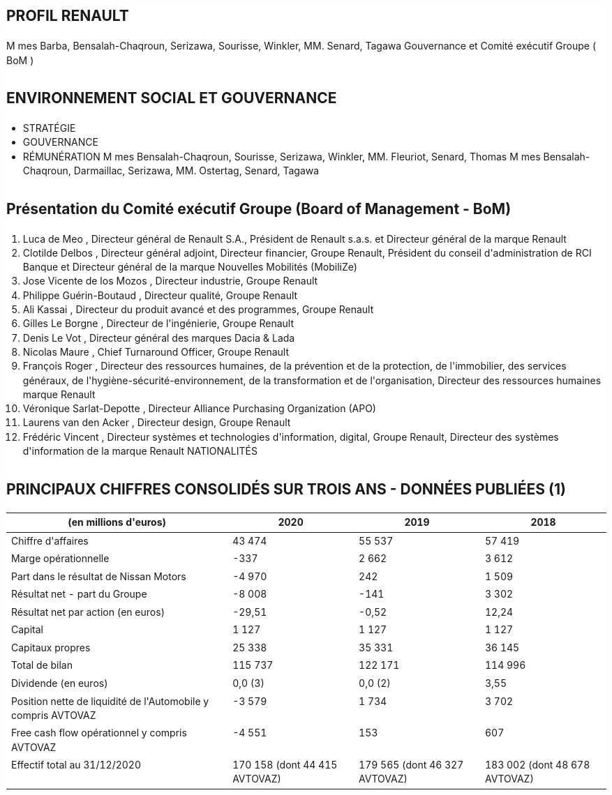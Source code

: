 ## PROFIL RENAULT

M mes Barba, Bensalah-Chaqroun, Serizawa, Sourisse, Winkler, MM. Senard, Tagawa
Gouvernance et Comité exécutif Groupe ( BoM )

## ENVIRONNEMENT SOCIAL ET GOUVERNANCE

- STRATÉGIE
- GOUVERNANCE
- RÉMUNÉRATION
M mes Bensalah-Chaqroun, Sourisse, Serizawa, Winkler, MM. Fleuriot, Senard, Thomas
M mes Bensalah-Chaqroun, Darmaillac, Serizawa, MM. Ostertag, Senard, Tagawa

## Présentation du Comité exécutif Groupe (Board of Management - BoM)

1. Luca de Meo , Directeur général de Renault S.A., Président de Renault s.a.s. et Directeur général de la marque Renault
2. Clotilde Delbos , Directeur général adjoint, Directeur financier, Groupe Renault, Président du conseil d'administration de RCI Banque et Directeur général de la marque Nouvelles Mobilités (MobiliZe)
3. Jose Vicente de los Mozos , Directeur industrie, Groupe Renault
4. Philippe Guérin-Boutaud , Directeur qualité, Groupe Renault
5. Ali Kassai , Directeur du produit avancé et des programmes, Groupe Renault
6. Gilles Le Borgne , Directeur de l'ingénierie, Groupe Renault
7. Denis Le Vot , Directeur général des marques Dacia &amp; Lada
8. Nicolas Maure , Chief Turnaround Officer, Groupe Renault
9. François Roger , Directeur des ressources humaines, de la prévention et de la protection, de l'immobilier, des services généraux, de l'hygiène-sécurité-environnement, de la transformation et de l'organisation, Directeur des ressources humaines marque Renault
10. Véronique Sarlat-Depotte , Directeur Alliance Purchasing Organization (APO)
11. Laurens van den Acker , Directeur design, Groupe Renault
12. Frédéric Vincent , Directeur systèmes et technologies d'information, digital, Groupe Renault, Directeur des systèmes d'information de la marque Renault
NATIONALITÉS

## PRINCIPAUX CHIFFRES CONSOLIDÉS SUR TROIS ANS - DONNÉES PUBLIÉES (1)

| (en millions d'euros) | 2020 | 2019 | 2018 |
|---------------------------------------------------------------|-------------------------------|-------------------------------|-------------------------------|
| Chiffre d'affaires | 43 474 | 55 537 | 57 419 |
| Marge opérationnelle | -337 | 2 662 | 3 612 |
| Part dans le résultat de Nissan Motors | -4 970 | 242 | 1 509 |
| Résultat net - part du Groupe | -8 008 | -141 | 3 302 |
| Résultat net par action (en euros) | -29,51 | -0,52 | 12,24 |
| Capital | 1 127 | 1 127 | 1 127 |
| Capitaux propres | 25 338 | 35 331 | 36 145 |
| Total de bilan | 115 737 | 122 171 | 114 996 |
| Dividende (en euros) | 0,0 (3) | 0,0 (2) | 3,55 |
| Position nette de liquidité de l'Automobile y compris AVTOVAZ | -3 579 | 1 734 | 3 702 |
| Free cash flow opérationnel y compris AVTOVAZ | -4 551 | 153 | 607 |
| Effectif total au 31/12/2020 | 170 158 (dont 44 415 AVTOVAZ) | 179 565 (dont 46 327 AVTOVAZ) | 183 002 (dont 48 678 AVTOVAZ) |